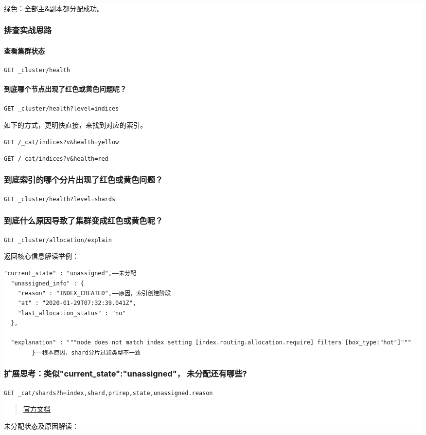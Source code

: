绿色：全部主&副本都分配成功。



### 排查实战思路

#### 查看集群状态

`GET _cluster/health`



#### 到底哪个节点出现了红色或黄色问题呢？

`GET _cluster/health?level=indices`

如下的方式，更明快直接，来找到对应的索引。

`GET /_cat/indices?v&health=yellow`

`GET /_cat/indices?v&health=red`



### 到底索引的哪个分片出现了红色或黄色问题？

`GET _cluster/health?level=shards` 



### 到底什么原因导致了集群变成红色或黄色呢？

`GET _cluster/allocation/explain`

返回核心信息解读举例：

``` 
"current_state" : "unassigned",——未分配
  "unassigned_info" : {
    "reason" : "INDEX_CREATED",——原因，索引创建阶段
    "at" : "2020-01-29T07:32:39.041Z",
    "last_allocation_status" : "no"
  },

  "explanation" : """node does not match index setting [index.routing.allocation.require] filters [box_type:"hot"]"""
        }——根本原因，shard分片过滤类型不一致
```



### 扩展思考：类似"current_state":"unassigned"， 未分配还有哪些?

`GET _cat/shards?h=index,shard,prirep,state,unassigned.reason`

>
>
>[官方文档](https://www.elastic.co/guide/en/elasticsearch/reference/7.9/cat-shards.html)

未分配状态及原因解读：
